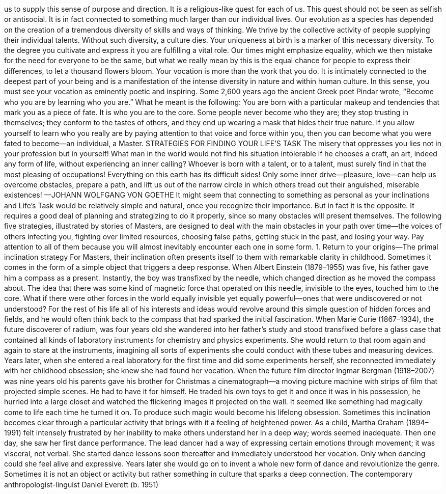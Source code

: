 us to supply this sense of purpose and direction. It is a religious-like quest for each of us. This quest should not be seen as selfish or antisocial. It is in fact connected to something much larger than our individual lives. Our evolution as a species has depended on the creation of a tremendous diversity of skills and ways of thinking. We thrive by the collective activity of people supplying their individual talents. Without such diversity, a culture dies. Your uniqueness at birth is a marker of this necessary diversity. To the degree you cultivate and express it you are fulfilling a vital role. Our times might emphasize equality, which we then mistake for the need for everyone to be the same, but what we really mean by this is the equal chance for people to express their differences, to let a thousand flowers bloom. Your vocation is more than the work that you do. It is intimately connected to the deepest part of your being and is a manifestation of the intense diversity in nature and within human culture. In this sense, you must see your vocation as eminently poetic and inspiring. Some 2,600 years ago the ancient Greek poet Pindar wrote, “Become who you are by learning who you are.” What he meant is the following: You are born with a particular makeup and tendencies that mark you as a piece of fate. It is who you are to the core. Some people never become who they are; they stop trusting in themselves; they conform to the tastes of others, and they end up wearing a mask that hides their true nature. If you allow yourself to learn who you really are by paying attention to that voice and force within you, then you can become what you were fated to become—an individual, a Master. STRATEGIES FOR FINDING YOUR LIFE’S TASK The misery that oppresses you lies not in your profession but in yourself! What man in the world would not find his situation intolerable if he chooses a craft, an art, indeed any form of life, without experiencing an inner calling? Whoever is born with a talent, or to a talent, must surely find in that the most pleasing of occupations! Everything on this earth has its difficult sides! Only some inner drive—pleasure, love—can help us overcome obstacles, prepare a path, and lift us out of the narrow circle in which others tread out their anguished, miserable existences! —JOHANN WOLFGANG VON GOETHE It might seem that connecting to something as personal as your inclinations and Life’s Task would be relatively simple and natural, once you recognize their importance. But in fact it is the opposite. It requires a good deal of planning and strategizing to do it properly, since so many obstacles will present themselves. The following five strategies, illustrated by stories of Masters, are designed to deal with the main obstacles in your path over time—the voices of others infecting you, fighting over limited resources, choosing false paths, getting stuck in the past, and losing your way. Pay attention to all of them because you will almost inevitably encounter each one in some form. 1. Return to your origins—The primal inclination strategy For Masters, their inclination often presents itself to them with remarkable clarity in childhood. Sometimes it comes in the form of a simple object that triggers a deep response. When Albert Einstein (1879–1955) was five, his father gave him a compass as a present. Instantly, the boy was transfixed by the needle, which changed direction as he moved the compass about. The idea that there was some kind of magnetic force that operated on this needle, invisible to the eyes, touched him to the core. What if there were other forces in the world equally invisible yet equally powerful—ones that were undiscovered or not understood? For the rest of his life all of his interests and ideas would revolve around this simple question of hidden forces and fields, and he would often think back to the compass that had sparked the initial fascination. When Marie Curie (1867–1934), the future discoverer of radium, was four years old she wandered into her father’s study and stood transfixed before a glass case that contained all kinds of laboratory instruments for chemistry and physics experiments. She would return to that room again and again to stare at the instruments, imagining all sorts of experiments she could conduct with these tubes and measuring devices. Years later, when she entered a real laboratory for the first time and did some experiments herself, she reconnected immediately with her childhood obsession; she knew she had found her vocation. When the future film director Ingmar Bergman (1918–2007) was nine years old his parents gave his brother for Christmas a cinematograph—a moving picture machine with strips of film that projected simple scenes. He had to have it for himself. He traded his own toys to get it and once it was in his possession, he hurried into a large closet and watched the flickering images it projected on the wall. It seemed like something had magically come to life each time he turned it on. To produce such magic would become his lifelong obsession. Sometimes this inclination becomes clear through a particular activity that brings with it a feeling of heightened power. As a child, Martha Graham (1894–1991) felt intensely frustrated by her inability to make others understand her in a deep way; words seemed inadequate. Then one day, she saw her first dance performance. The lead dancer had a way of expressing certain emotions through movement; it was visceral, not verbal. She started dance lessons soon thereafter and immediately understood her vocation. Only when dancing could she feel alive and expressive. Years later she would go on to invent a whole new form of dance and revolutionize the genre. Sometimes it is not an object or activity but rather something in culture that sparks a deep connection. The contemporary anthropologist-linguist Daniel Everett (b. 1951)